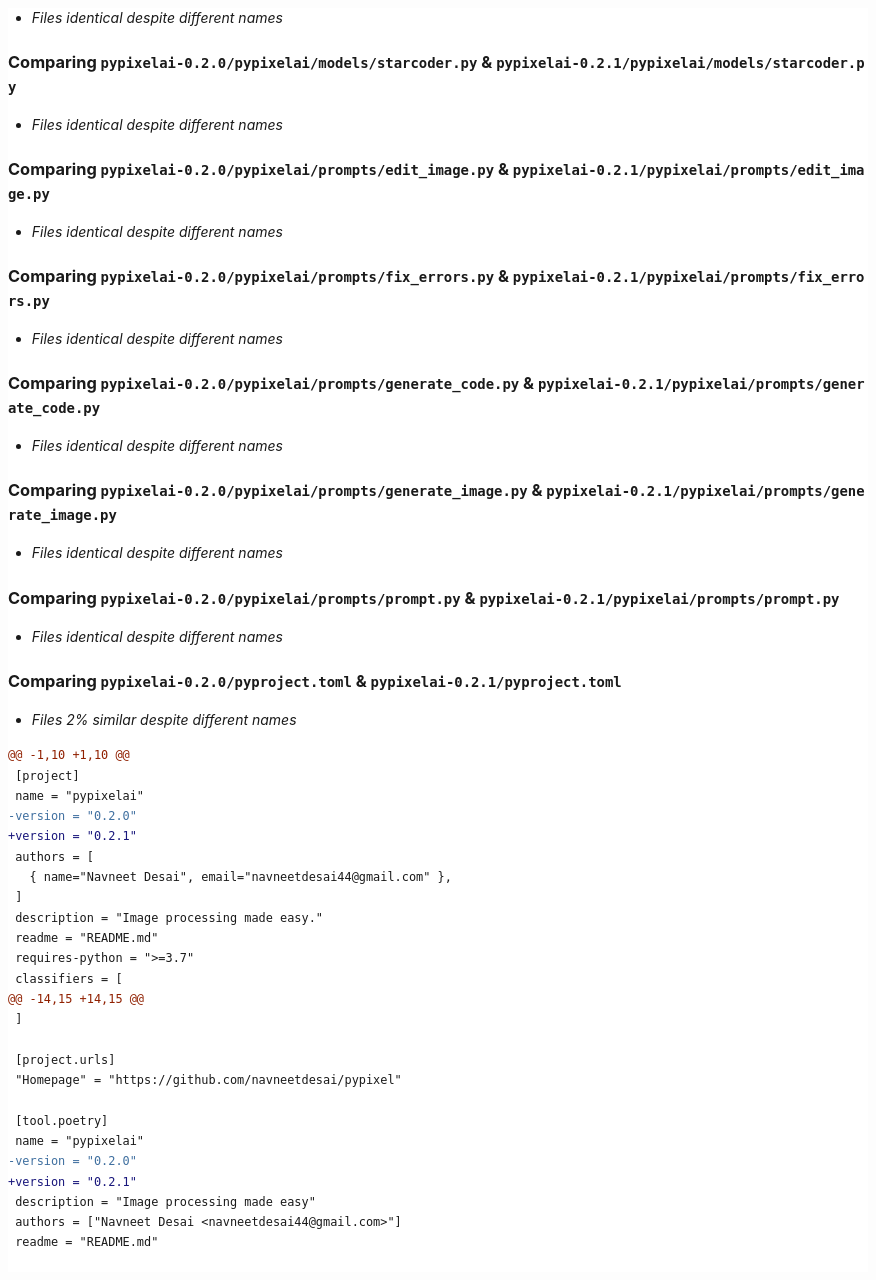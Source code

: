  * *Files identical despite different names*

### Comparing `pypixelai-0.2.0/pypixelai/models/starcoder.py` & `pypixelai-0.2.1/pypixelai/models/starcoder.py`

 * *Files identical despite different names*

### Comparing `pypixelai-0.2.0/pypixelai/prompts/edit_image.py` & `pypixelai-0.2.1/pypixelai/prompts/edit_image.py`

 * *Files identical despite different names*

### Comparing `pypixelai-0.2.0/pypixelai/prompts/fix_errors.py` & `pypixelai-0.2.1/pypixelai/prompts/fix_errors.py`

 * *Files identical despite different names*

### Comparing `pypixelai-0.2.0/pypixelai/prompts/generate_code.py` & `pypixelai-0.2.1/pypixelai/prompts/generate_code.py`

 * *Files identical despite different names*

### Comparing `pypixelai-0.2.0/pypixelai/prompts/generate_image.py` & `pypixelai-0.2.1/pypixelai/prompts/generate_image.py`

 * *Files identical despite different names*

### Comparing `pypixelai-0.2.0/pypixelai/prompts/prompt.py` & `pypixelai-0.2.1/pypixelai/prompts/prompt.py`

 * *Files identical despite different names*

### Comparing `pypixelai-0.2.0/pyproject.toml` & `pypixelai-0.2.1/pyproject.toml`

 * *Files 2% similar despite different names*

```diff
@@ -1,10 +1,10 @@
 [project]
 name = "pypixelai"
-version = "0.2.0"
+version = "0.2.1"
 authors = [
   { name="Navneet Desai", email="navneetdesai44@gmail.com" },
 ]
 description = "Image processing made easy."
 readme = "README.md"
 requires-python = ">=3.7"
 classifiers = [
@@ -14,15 +14,15 @@
 ]
 
 [project.urls]
 "Homepage" = "https://github.com/navneetdesai/pypixel"
 
 [tool.poetry]
 name = "pypixelai"
-version = "0.2.0"
+version = "0.2.1"
 description = "Image processing made easy"
 authors = ["Navneet Desai <navneetdesai44@gmail.com>"]
 readme = "README.md"
 
```